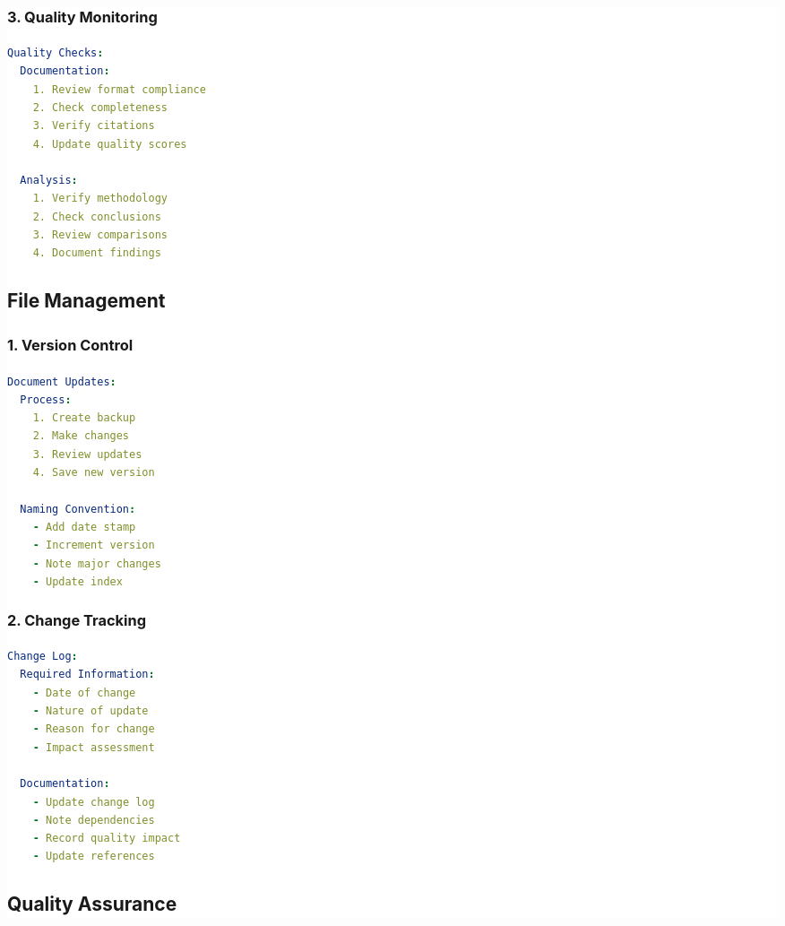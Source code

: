 ### 3. Quality Monitoring
```yaml
Quality Checks:
  Documentation:
    1. Review format compliance
    2. Check completeness
    3. Verify citations
    4. Update quality scores

  Analysis:
    1. Verify methodology
    2. Check conclusions
    3. Review comparisons
    4. Document findings
```

## File Management

### 1. Version Control
```yaml
Document Updates:
  Process:
    1. Create backup
    2. Make changes
    3. Review updates
    4. Save new version

  Naming Convention:
    - Add date stamp
    - Increment version
    - Note major changes
    - Update index
```

### 2. Change Tracking
```yaml
Change Log:
  Required Information:
    - Date of change
    - Nature of update
    - Reason for change
    - Impact assessment

  Documentation:
    - Update change log
    - Note dependencies
    - Record quality impact
    - Update references
```

## Quality Assurance
